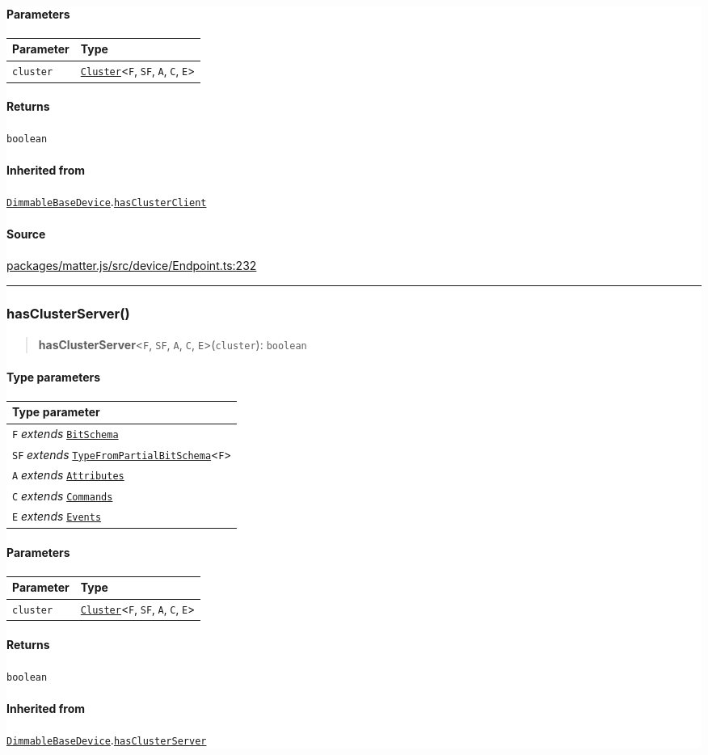 #### Parameters

| Parameter | Type |
| :------ | :------ |
| `cluster` | [`Cluster`](../../../cluster/export/interfaces/Cluster.md)\<`F`, `SF`, `A`, `C`, `E`\> |

#### Returns

`boolean`

#### Inherited from

[`DimmableBaseDevice`](../-internal-/classes/DimmableBaseDevice.md).[`hasClusterClient`](../-internal-/classes/DimmableBaseDevice.md#hasclusterclient)

#### Source

[packages/matter.js/src/device/Endpoint.ts:232](https://github.com/project-chip/matter.js/blob/7a8cbb56b87d4ccf34bec5a9a95ab40a1711324f/packages/matter.js/src/device/Endpoint.ts#L232)

***

### hasClusterServer()

> **hasClusterServer**\<`F`, `SF`, `A`, `C`, `E`\>(`cluster`): `boolean`

#### Type parameters

| Type parameter |
| :------ |
| `F` *extends* [`BitSchema`](../../../schema/export/README.md#bitschema) |
| `SF` *extends* [`TypeFromPartialBitSchema`](../../../schema/export/README.md#typefrompartialbitschemat)\<`F`\> |
| `A` *extends* [`Attributes`](../../../cluster/export/interfaces/Attributes.md) |
| `C` *extends* [`Commands`](../../../cluster/export/interfaces/Commands.md) |
| `E` *extends* [`Events`](../../../cluster/export/interfaces/Events.md) |

#### Parameters

| Parameter | Type |
| :------ | :------ |
| `cluster` | [`Cluster`](../../../cluster/export/interfaces/Cluster.md)\<`F`, `SF`, `A`, `C`, `E`\> |

#### Returns

`boolean`

#### Inherited from

[`DimmableBaseDevice`](../-internal-/classes/DimmableBaseDevice.md).[`hasClusterServer`](../-internal-/classes/DimmableBaseDevice.md#hasclusterserver)
